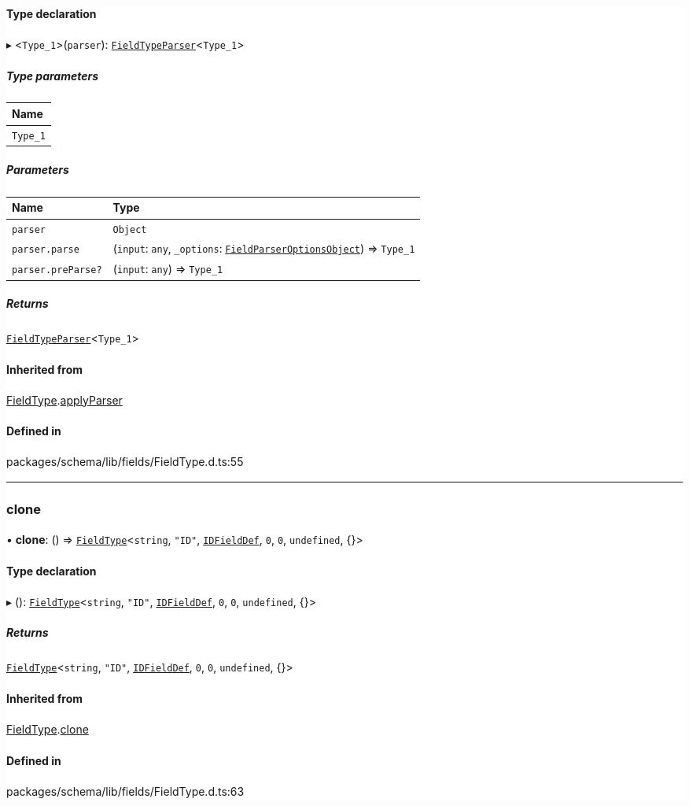 #### Type declaration

▸ <`Type_1`\>(`parser`): [`FieldTypeParser`](../modules/Backland.md#fieldtypeparser)<`Type_1`\>

##### Type parameters

| Name |
| :------ |
| `Type_1` |

##### Parameters

| Name | Type |
| :------ | :------ |
| `parser` | `Object` |
| `parser.parse` | (`input`: `any`, `_options`: [`FieldParserOptionsObject`](../modules/Backland.md#fieldparseroptionsobject)) => `Type_1` |
| `parser.preParse?` | (`input`: `any`) => `Type_1` |

##### Returns

[`FieldTypeParser`](../modules/Backland.md#fieldtypeparser)<`Type_1`\>

#### Inherited from

[FieldType](Backland.FieldType.md).[applyParser](Backland.FieldType.md#applyparser)

#### Defined in

packages/schema/lib/fields/FieldType.d.ts:55

___

### clone

• **clone**: () => [`FieldType`](Backland.FieldType.md)<`string`, ``"ID"``, [`IDFieldDef`](../modules/Backland.md#idfielddef), ``0``, ``0``, `undefined`, {}\>

#### Type declaration

▸ (): [`FieldType`](Backland.FieldType.md)<`string`, ``"ID"``, [`IDFieldDef`](../modules/Backland.md#idfielddef), ``0``, ``0``, `undefined`, {}\>

##### Returns

[`FieldType`](Backland.FieldType.md)<`string`, ``"ID"``, [`IDFieldDef`](../modules/Backland.md#idfielddef), ``0``, ``0``, `undefined`, {}\>

#### Inherited from

[FieldType](Backland.FieldType.md).[clone](Backland.FieldType.md#clone)

#### Defined in

packages/schema/lib/fields/FieldType.d.ts:63
